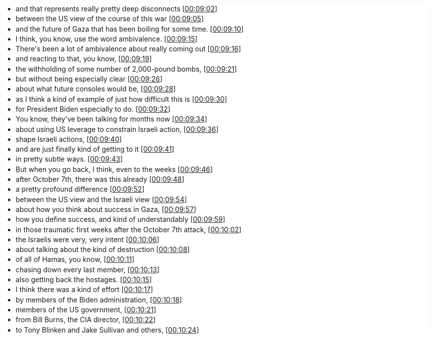 *  and that represents really pretty deep disconnects [[00:09:02](https://www.youtube.com/watch?v=CbMJTOze-HE&t=542.48s)]
*  between the US view of the course of this war [[00:09:05](https://www.youtube.com/watch?v=CbMJTOze-HE&t=545.78s)]
*  and the future of Gaza that has been boiling for some time. [[00:09:10](https://www.youtube.com/watch?v=CbMJTOze-HE&t=550.4s)]
*  I think, you know, use the word ambivalence. [[00:09:15](https://www.youtube.com/watch?v=CbMJTOze-HE&t=555.3s)]
*  There's been a lot of ambivalence about really coming out [[00:09:16](https://www.youtube.com/watch?v=CbMJTOze-HE&t=556.8s)]
*  and reacting to that, you know, [[00:09:19](https://www.youtube.com/watch?v=CbMJTOze-HE&t=559.3s)]
*  the withholding of some number of 2,000-pound bombs, [[00:09:21](https://www.youtube.com/watch?v=CbMJTOze-HE&t=561.4s)]
*  but without being especially clear [[00:09:26](https://www.youtube.com/watch?v=CbMJTOze-HE&t=566.32s)]
*  about what future consoles would be, [[00:09:28](https://www.youtube.com/watch?v=CbMJTOze-HE&t=568.1800000000001s)]
*  as I think a kind of example of just how difficult this is [[00:09:30](https://www.youtube.com/watch?v=CbMJTOze-HE&t=570.02s)]
*  for President Biden especially to do. [[00:09:32](https://www.youtube.com/watch?v=CbMJTOze-HE&t=572.92s)]
*  You know, they've been talking for months now [[00:09:34](https://www.youtube.com/watch?v=CbMJTOze-HE&t=574.82s)]
*  about using US leverage to constrain Israeli action, [[00:09:36](https://www.youtube.com/watch?v=CbMJTOze-HE&t=576.46s)]
*  shape Israeli actions, [[00:09:40](https://www.youtube.com/watch?v=CbMJTOze-HE&t=580.5s)]
*  and are just finally kind of getting to it [[00:09:41](https://www.youtube.com/watch?v=CbMJTOze-HE&t=581.76s)]
*  in pretty subtle ways. [[00:09:43](https://www.youtube.com/watch?v=CbMJTOze-HE&t=583.96s)]
*  But when you go back, I think, even to the weeks [[00:09:46](https://www.youtube.com/watch?v=CbMJTOze-HE&t=586.26s)]
*  after October 7th, there was this already [[00:09:48](https://www.youtube.com/watch?v=CbMJTOze-HE&t=588.74s)]
*  a pretty profound difference [[00:09:52](https://www.youtube.com/watch?v=CbMJTOze-HE&t=592.24s)]
*  between the US view and the Israeli view [[00:09:54](https://www.youtube.com/watch?v=CbMJTOze-HE&t=594.3199999999999s)]
*  about how you think about success in Gaza, [[00:09:57](https://www.youtube.com/watch?v=CbMJTOze-HE&t=597.0799999999999s)]
*  how you define success, and kind of understandably [[00:09:59](https://www.youtube.com/watch?v=CbMJTOze-HE&t=599.66s)]
*  in those traumatic first weeks after the October 7th attack, [[00:10:02](https://www.youtube.com/watch?v=CbMJTOze-HE&t=602.3199999999999s)]
*  the Israelis were very, very intent [[00:10:06](https://www.youtube.com/watch?v=CbMJTOze-HE&t=606.4s)]
*  about talking about the kind of destruction [[00:10:08](https://www.youtube.com/watch?v=CbMJTOze-HE&t=608.9s)]
*  of all of Hamas, you know, [[00:10:11](https://www.youtube.com/watch?v=CbMJTOze-HE&t=611.3399999999999s)]
*  chasing down every last member, [[00:10:13](https://www.youtube.com/watch?v=CbMJTOze-HE&t=613.4s)]
*  also getting back the hostages. [[00:10:15](https://www.youtube.com/watch?v=CbMJTOze-HE&t=615.3399999999999s)]
*  I think there was a kind of effort [[00:10:17](https://www.youtube.com/watch?v=CbMJTOze-HE&t=617.1s)]
*  by members of the Biden administration, [[00:10:18](https://www.youtube.com/watch?v=CbMJTOze-HE&t=618.3s)]
*  members of the US government, [[00:10:21](https://www.youtube.com/watch?v=CbMJTOze-HE&t=621.14s)]
*  from Bill Burns, the CIA director, [[00:10:22](https://www.youtube.com/watch?v=CbMJTOze-HE&t=622.5s)]
*  to Tony Blinken and Jake Sullivan and others, [[00:10:24](https://www.youtube.com/watch?v=CbMJTOze-HE&t=624.2800000000001s)]